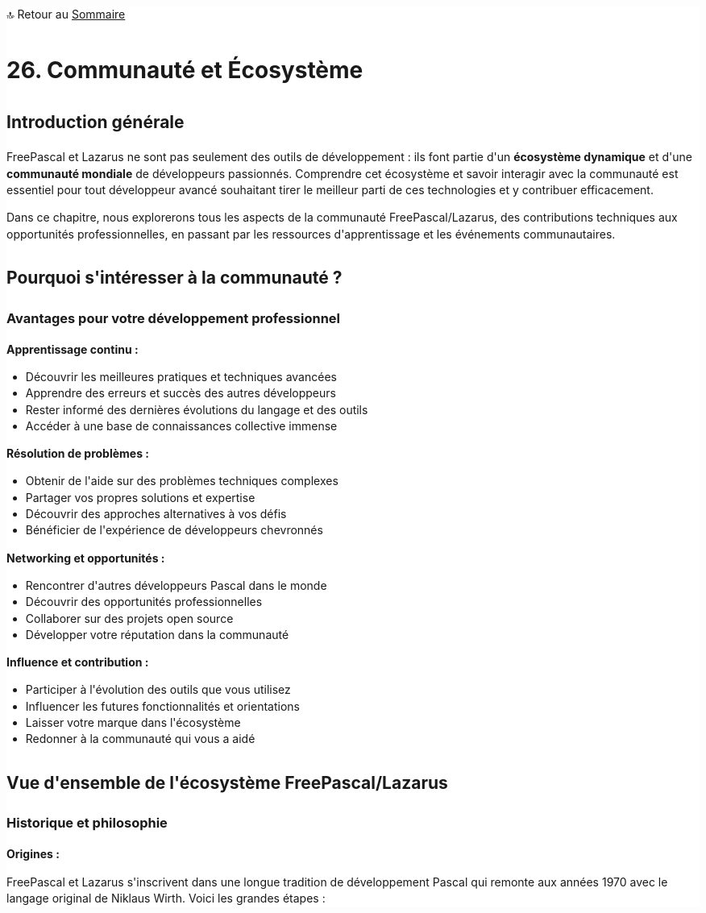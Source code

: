 🔝 Retour au [Sommaire](/SOMMAIRE.md)

# 26. Communauté et Écosystème

## Introduction générale

FreePascal et Lazarus ne sont pas seulement des outils de développement : ils font partie d'un **écosystème dynamique** et d'une **communauté mondiale** de développeurs passionnés. Comprendre cet écosystème et savoir interagir avec la communauté est essentiel pour tout développeur avancé souhaitant tirer le meilleur parti de ces technologies et y contribuer efficacement.

Dans ce chapitre, nous explorerons tous les aspects de la communauté FreePascal/Lazarus, des contributions techniques aux opportunités professionnelles, en passant par les ressources d'apprentissage et les événements communautaires.

## Pourquoi s'intéresser à la communauté ?

### Avantages pour votre développement professionnel

**Apprentissage continu :**
- Découvrir les meilleures pratiques et techniques avancées
- Apprendre des erreurs et succès des autres développeurs
- Rester informé des dernières évolutions du langage et des outils
- Accéder à une base de connaissances collective immense

**Résolution de problèmes :**
- Obtenir de l'aide sur des problèmes techniques complexes
- Partager vos propres solutions et expertise
- Découvrir des approches alternatives à vos défis
- Bénéficier de l'expérience de développeurs chevronnés

**Networking et opportunités :**
- Rencontrer d'autres développeurs Pascal dans le monde
- Découvrir des opportunités professionnelles
- Collaborer sur des projets open source
- Développer votre réputation dans la communauté

**Influence et contribution :**
- Participer à l'évolution des outils que vous utilisez
- Influencer les futures fonctionnalités et orientations
- Laisser votre marque dans l'écosystème
- Redonner à la communauté qui vous a aidé

## Vue d'ensemble de l'écosystème FreePascal/Lazarus

### Historique et philosophie

**Origines :**

FreePascal et Lazarus s'inscrivent dans une longue tradition de développement Pascal qui remonte aux années 1970 avec le langage original de Niklaus Wirth. Voici les grandes étapes :
